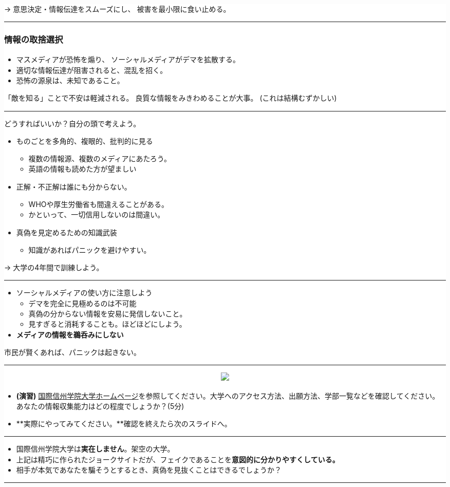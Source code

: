 → 意思決定・情報伝達をスムーズにし、
被害を最小限に食い止める。

---

### 情報の取捨選択

- マスメディアが恐怖を煽り、
  ソーシャルメディアがデマを拡散する。
- 適切な情報伝達が阻害されると、混乱を招く。
- 恐怖の源泉は、未知であること。

「敵を知る」ことで不安は軽減される。
良質な情報をみきわめることが大事。
(これは結構むずかしい)

---

どうすればいいか？自分の頭で考えよう。

- ものごとを多角的、複眼的、批判的に見る
  - 複数の情報源、複数のメディアにあたろう。
  - 英語の情報も読めた方が望ましい
	
- 正解・不正解は誰にも分からない。
    - WHOや厚生労働省も間違えることがある。
    - かといって、一切信用しないのは間違い。
	
- 真偽を見定めるための知識武装
    - 知識があればパニックを避けやすい。

→ 大学の4年間で訓練しよう。

---

- ソーシャルメディアの使い方に注意しよう
  - デマを完全に見極めるのは不可能
  - 真偽の分からない情報を安易に発信しないこと。
  - 見すぎると消耗することも。ほどほどにしよう。
- **メディアの情報を鵜呑みにしない**

市民が賢くあれば、パニックは起きない。

---

<div style="text-align:center;">
  <img src="https://kokushin-u.jp/wp-content/themes/tpwp_sui/images/1.jpg" style="width:60%;"/>
</div>

- **(演習)** [国際信州学院大学ホームページ](https://kokushin-u.jp/)を参照してください。大学へのアクセス方法、出願方法、学部一覧などを確認してください。あなたの情報収集能力はどの程度でしょうか？(5分)

- **実際にやってみてください。**確認を終えたら次のスライドへ。

---

- 国際信州学院大学は**実在しません**。架空の大学。
- 上記は精巧に作られたジョークサイトだが、フェイクであることを**意図的に分かりやすくしている。**
- 相手が本気であなたを騙そうとするとき、真偽を見抜くことはできるでしょうか？

---
